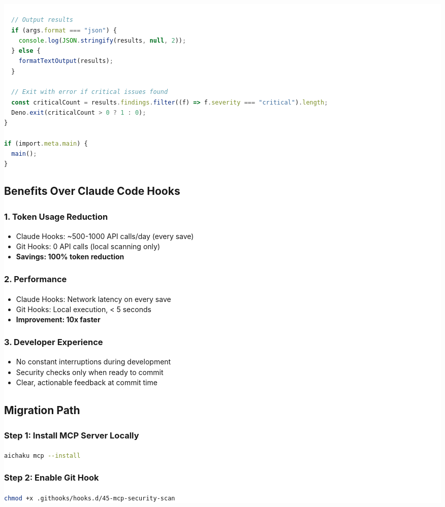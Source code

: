 ```typescript

  // Output results
  if (args.format === "json") {
    console.log(JSON.stringify(results, null, 2));
  } else {
    formatTextOutput(results);
  }

  // Exit with error if critical issues found
  const criticalCount = results.findings.filter((f) => f.severity === "critical").length;
  Deno.exit(criticalCount > 0 ? 1 : 0);
}

if (import.meta.main) {
  main();
}
```

## Benefits Over Claude Code Hooks

### 1. **Token Usage Reduction**

- Claude Hooks: ~500-1000 API calls/day (every save)
- Git Hooks: 0 API calls (local scanning only)
- **Savings: 100% token reduction**

### 2. **Performance**

- Claude Hooks: Network latency on every save
- Git Hooks: Local execution, < 5 seconds
- **Improvement: 10x faster**

### 3. **Developer Experience**

- No constant interruptions during development
- Security checks only when ready to commit
- Clear, actionable feedback at commit time

## Migration Path

### Step 1: Install MCP Server Locally

```bash
aichaku mcp --install
```

### Step 2: Enable Git Hook

```bash
chmod +x .githooks/hooks.d/45-mcp-security-scan
```
